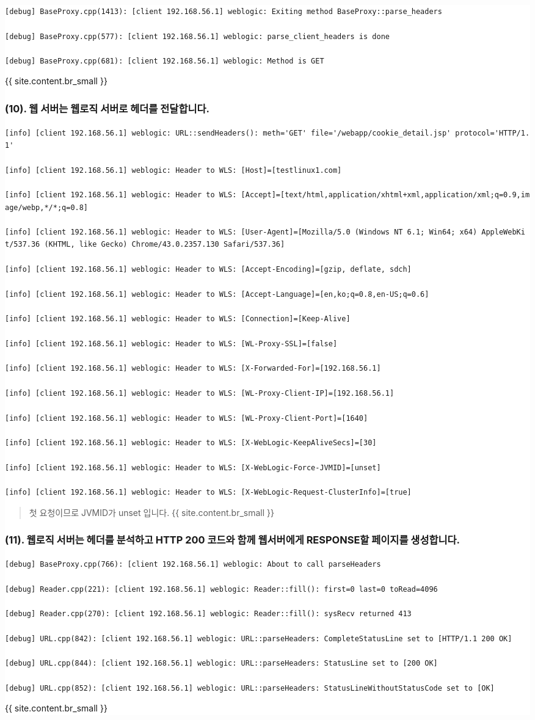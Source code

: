 ```
[debug] BaseProxy.cpp(1413): [client 192.168.56.1] weblogic: Exiting method BaseProxy::parse_headers

[debug] BaseProxy.cpp(577): [client 192.168.56.1] weblogic: parse_client_headers is done

[debug] BaseProxy.cpp(681): [client 192.168.56.1] weblogic: Method is GET
```
{{ site.content.br_small }}
### (10). 웹 서버는 웹로직 서버로 헤더를 전달합니다.

```
[info] [client 192.168.56.1] weblogic: URL::sendHeaders(): meth='GET' file='/webapp/cookie_detail.jsp' protocol='HTTP/1.1'

[info] [client 192.168.56.1] weblogic: Header to WLS: [Host]=[testlinux1.com]

[info] [client 192.168.56.1] weblogic: Header to WLS: [Accept]=[text/html,application/xhtml+xml,application/xml;q=0.9,image/webp,*/*;q=0.8]

[info] [client 192.168.56.1] weblogic: Header to WLS: [User-Agent]=[Mozilla/5.0 (Windows NT 6.1; Win64; x64) AppleWebKit/537.36 (KHTML, like Gecko) Chrome/43.0.2357.130 Safari/537.36]

[info] [client 192.168.56.1] weblogic: Header to WLS: [Accept-Encoding]=[gzip, deflate, sdch]

[info] [client 192.168.56.1] weblogic: Header to WLS: [Accept-Language]=[en,ko;q=0.8,en-US;q=0.6]

[info] [client 192.168.56.1] weblogic: Header to WLS: [Connection]=[Keep-Alive]

[info] [client 192.168.56.1] weblogic: Header to WLS: [WL-Proxy-SSL]=[false]

[info] [client 192.168.56.1] weblogic: Header to WLS: [X-Forwarded-For]=[192.168.56.1]

[info] [client 192.168.56.1] weblogic: Header to WLS: [WL-Proxy-Client-IP]=[192.168.56.1]

[info] [client 192.168.56.1] weblogic: Header to WLS: [WL-Proxy-Client-Port]=[1640]

[info] [client 192.168.56.1] weblogic: Header to WLS: [X-WebLogic-KeepAliveSecs]=[30]

[info] [client 192.168.56.1] weblogic: Header to WLS: [X-WebLogic-Force-JVMID]=[unset]

[info] [client 192.168.56.1] weblogic: Header to WLS: [X-WebLogic-Request-ClusterInfo]=[true]
```

> 첫 요청이므로 JVMID가 unset 입니다.
{{ site.content.br_small }}
### (11). 웹로직 서버는 헤더를 분석하고 HTTP 200 코드와 함께 웹서버에게 RESPONSE할 페이지를 생성합니다.

```
[debug] BaseProxy.cpp(766): [client 192.168.56.1] weblogic: About to call parseHeaders

[debug] Reader.cpp(221): [client 192.168.56.1] weblogic: Reader::fill(): first=0 last=0 toRead=4096

[debug] Reader.cpp(270): [client 192.168.56.1] weblogic: Reader::fill(): sysRecv returned 413

[debug] URL.cpp(842): [client 192.168.56.1] weblogic: URL::parseHeaders: CompleteStatusLine set to [HTTP/1.1 200 OK]

[debug] URL.cpp(844): [client 192.168.56.1] weblogic: URL::parseHeaders: StatusLine set to [200 OK]

[debug] URL.cpp(852): [client 192.168.56.1] weblogic: URL::parseHeaders: StatusLineWithoutStatusCode set to [OK]
```
{{ site.content.br_small }}